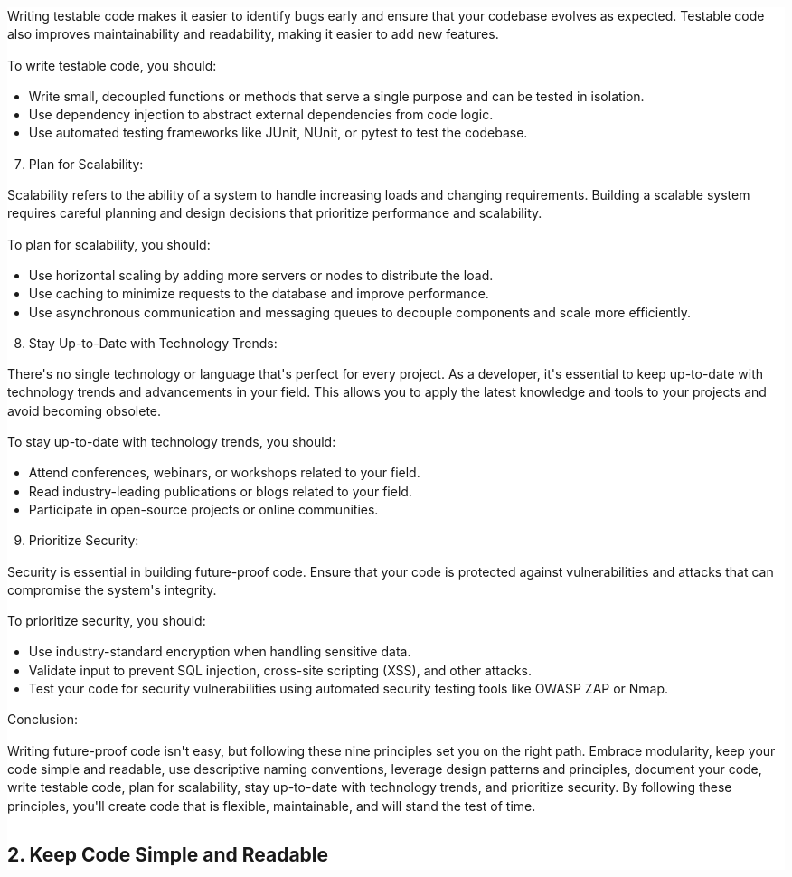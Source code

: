 Writing testable code makes it easier to identify bugs early and ensure that your codebase evolves as expected. Testable code also improves maintainability and readability, making it easier to add new features.

To write testable code, you should:

- Write small, decoupled functions or methods that serve a single purpose and can be tested in isolation.
- Use dependency injection to abstract external dependencies from code logic.
- Use automated testing frameworks like JUnit, NUnit, or pytest to test the codebase.


7. Plan for Scalability:

Scalability refers to the ability of a system to handle increasing loads and changing requirements. Building a scalable system requires careful planning and design decisions that prioritize performance and scalability.

To plan for scalability, you should:

- Use horizontal scaling by adding more servers or nodes to distribute the load.
- Use caching to minimize requests to the database and improve performance. 
- Use asynchronous communication and messaging queues to decouple components and scale more efficiently.


8. Stay Up-to-Date with Technology Trends:

There's no single technology or language that's perfect for every project. As a developer, it's essential to keep up-to-date with technology trends and advancements in your field. This allows you to apply the latest knowledge and tools to your projects and avoid becoming obsolete.

To stay up-to-date with technology trends, you should:

- Attend conferences, webinars, or workshops related to your field.
- Read industry-leading publications or blogs related to your field.
- Participate in open-source projects or online communities.


9. Prioritize Security:

Security is essential in building future-proof code. Ensure that your code is protected against vulnerabilities and attacks that can compromise the system's integrity.

To prioritize security, you should:

- Use industry-standard encryption when handling sensitive data.
- Validate input to prevent SQL injection, cross-site scripting (XSS), and other attacks.
- Test your code for security vulnerabilities using automated security testing tools like OWASP ZAP or Nmap.

Conclusion:

Writing future-proof code isn't easy, but following these nine principles set you on the right path. Embrace modularity, keep your code simple and readable, use descriptive naming conventions, leverage design patterns and principles, document your code, write testable code, plan for scalability, stay up-to-date with technology trends, and prioritize security. By following these principles, you'll create code that is flexible, maintainable, and will stand the test of time.

## 2. Keep Code Simple and Readable
